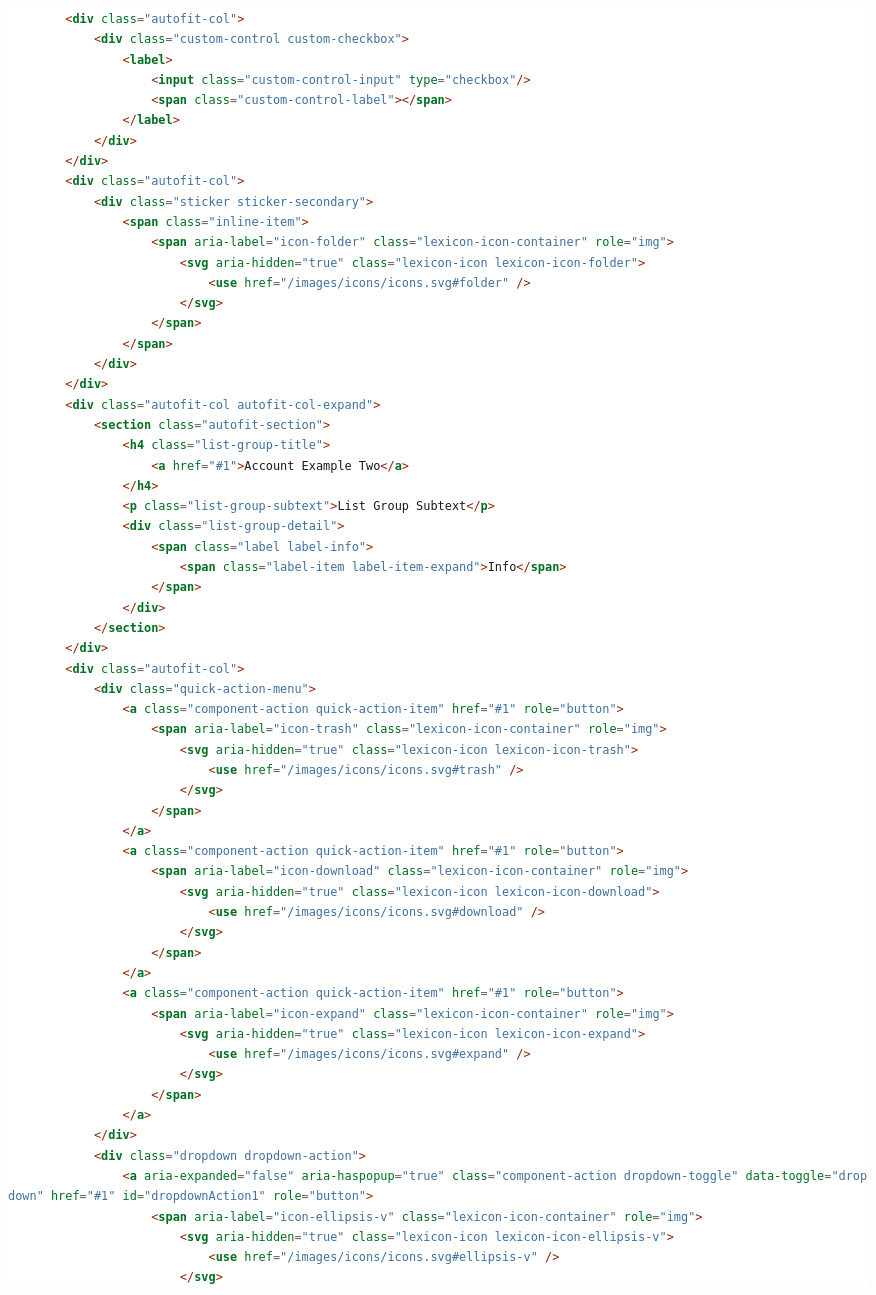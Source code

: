 ```html
		<div class="autofit-col">
			<div class="custom-control custom-checkbox">
				<label>
					<input class="custom-control-input" type="checkbox"/>
					<span class="custom-control-label"></span>
				</label>
			</div>
		</div>
		<div class="autofit-col">
			<div class="sticker sticker-secondary">
				<span class="inline-item">
					<span aria-label="icon-folder" class="lexicon-icon-container" role="img">
						<svg aria-hidden="true" class="lexicon-icon lexicon-icon-folder">
							<use href="/images/icons/icons.svg#folder" />
						</svg>
					</span>
				</span>
			</div>
		</div>
		<div class="autofit-col autofit-col-expand">
			<section class="autofit-section">
				<h4 class="list-group-title">
					<a href="#1">Account Example Two</a>
				</h4>
				<p class="list-group-subtext">List Group Subtext</p>
				<div class="list-group-detail">
					<span class="label label-info">
						<span class="label-item label-item-expand">Info</span>
					</span>
				</div>
			</section>
		</div>
		<div class="autofit-col">
			<div class="quick-action-menu">
				<a class="component-action quick-action-item" href="#1" role="button">
					<span aria-label="icon-trash" class="lexicon-icon-container" role="img">
						<svg aria-hidden="true" class="lexicon-icon lexicon-icon-trash">
							<use href="/images/icons/icons.svg#trash" />
						</svg>
					</span>
				</a>
				<a class="component-action quick-action-item" href="#1" role="button">
					<span aria-label="icon-download" class="lexicon-icon-container" role="img">
						<svg aria-hidden="true" class="lexicon-icon lexicon-icon-download">
							<use href="/images/icons/icons.svg#download" />
						</svg>
					</span>
				</a>
				<a class="component-action quick-action-item" href="#1" role="button">
					<span aria-label="icon-expand" class="lexicon-icon-container" role="img">
						<svg aria-hidden="true" class="lexicon-icon lexicon-icon-expand">
							<use href="/images/icons/icons.svg#expand" />
						</svg>
					</span>
				</a>
			</div>
			<div class="dropdown dropdown-action">
				<a aria-expanded="false" aria-haspopup="true" class="component-action dropdown-toggle" data-toggle="dropdown" href="#1" id="dropdownAction1" role="button">
					<span aria-label="icon-ellipsis-v" class="lexicon-icon-container" role="img">
						<svg aria-hidden="true" class="lexicon-icon lexicon-icon-ellipsis-v">
							<use href="/images/icons/icons.svg#ellipsis-v" />
						</svg>
```